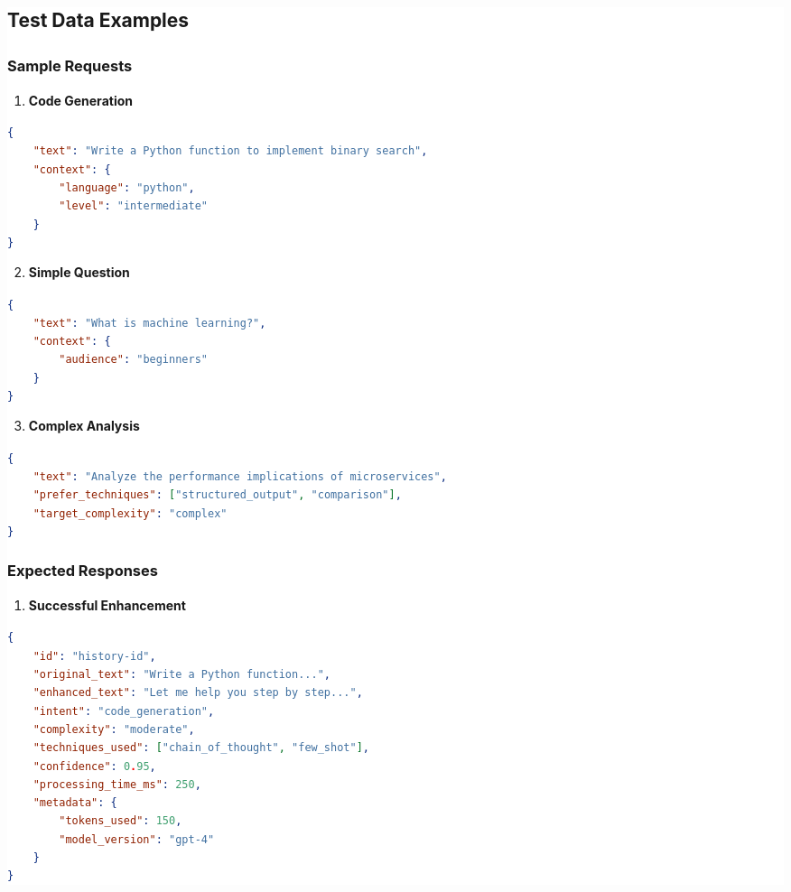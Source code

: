 ## Test Data Examples

### Sample Requests

1. **Code Generation**
```json
{
    "text": "Write a Python function to implement binary search",
    "context": {
        "language": "python",
        "level": "intermediate"
    }
}
```

2. **Simple Question**
```json
{
    "text": "What is machine learning?",
    "context": {
        "audience": "beginners"
    }
}
```

3. **Complex Analysis**
```json
{
    "text": "Analyze the performance implications of microservices",
    "prefer_techniques": ["structured_output", "comparison"],
    "target_complexity": "complex"
}
```

### Expected Responses

1. **Successful Enhancement**
```json
{
    "id": "history-id",
    "original_text": "Write a Python function...",
    "enhanced_text": "Let me help you step by step...",
    "intent": "code_generation",
    "complexity": "moderate",
    "techniques_used": ["chain_of_thought", "few_shot"],
    "confidence": 0.95,
    "processing_time_ms": 250,
    "metadata": {
        "tokens_used": 150,
        "model_version": "gpt-4"
    }
}
```
